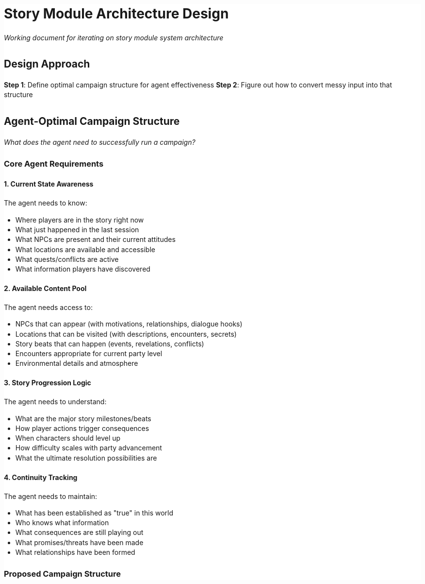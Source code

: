 # Story Module Architecture Design

*Working document for iterating on story module system architecture*

## Design Approach

**Step 1**: Define optimal campaign structure for agent effectiveness
**Step 2**: Figure out how to convert messy input into that structure

## Agent-Optimal Campaign Structure

*What does the agent need to successfully run a campaign?*

### Core Agent Requirements

#### 1. **Current State Awareness**
The agent needs to know:
- Where players are in the story right now
- What just happened in the last session
- What NPCs are present and their current attitudes
- What locations are available and accessible
- What quests/conflicts are active
- What information players have discovered

#### 2. **Available Content Pool**
The agent needs access to:
- NPCs that can appear (with motivations, relationships, dialogue hooks)
- Locations that can be visited (with descriptions, encounters, secrets)
- Story beats that can happen (events, revelations, conflicts)
- Encounters appropriate for current party level
- Environmental details and atmosphere

#### 3. **Story Progression Logic**
The agent needs to understand:
- What are the major story milestones/beats
- How player actions trigger consequences
- When characters should level up
- How difficulty scales with party advancement
- What the ultimate resolution possibilities are

#### 4. **Continuity Tracking**
The agent needs to maintain:
- What has been established as "true" in this world
- Who knows what information
- What consequences are still playing out
- What promises/threats have been made
- What relationships have been formed

### Proposed Campaign Structure
